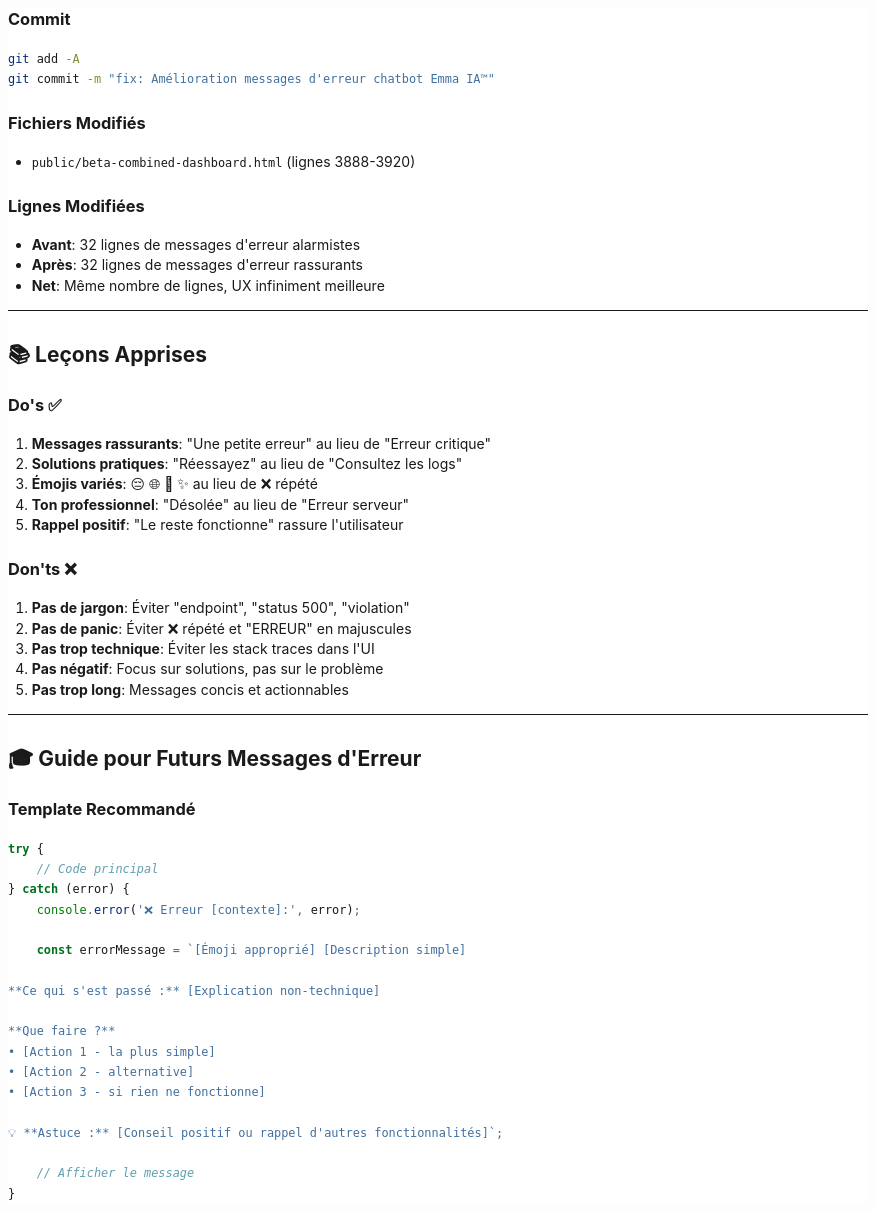 ### Commit
```bash
git add -A
git commit -m "fix: Amélioration messages d'erreur chatbot Emma IA™"
```

### Fichiers Modifiés
- `public/beta-combined-dashboard.html` (lignes 3888-3920)

### Lignes Modifiées
- **Avant**: 32 lignes de messages d'erreur alarmistes
- **Après**: 32 lignes de messages d'erreur rassurants
- **Net**: Même nombre de lignes, UX infiniment meilleure

---

## 📚 Leçons Apprises

### Do's ✅
1. **Messages rassurants**: "Une petite erreur" au lieu de "Erreur critique"
2. **Solutions pratiques**: "Réessayez" au lieu de "Consultez les logs"
3. **Émojis variés**: 😔 🌐 🔧 ✨ au lieu de ❌ répété
4. **Ton professionnel**: "Désolée" au lieu de "Erreur serveur"
5. **Rappel positif**: "Le reste fonctionne" rassure l'utilisateur

### Don'ts ❌
1. **Pas de jargon**: Éviter "endpoint", "status 500", "violation"
2. **Pas de panic**: Éviter ❌ répété et "ERREUR" en majuscules
3. **Pas trop technique**: Éviter les stack traces dans l'UI
4. **Pas négatif**: Focus sur solutions, pas sur le problème
5. **Pas trop long**: Messages concis et actionnables

---

## 🎓 Guide pour Futurs Messages d'Erreur

### Template Recommandé
```javascript
try {
    // Code principal
} catch (error) {
    console.error('❌ Erreur [contexte]:', error);
    
    const errorMessage = `[Émoji approprié] [Description simple]

**Ce qui s'est passé :** [Explication non-technique]

**Que faire ?**
• [Action 1 - la plus simple]
• [Action 2 - alternative]
• [Action 3 - si rien ne fonctionne]

💡 **Astuce :** [Conseil positif ou rappel d'autres fonctionnalités]`;
    
    // Afficher le message
}
```
